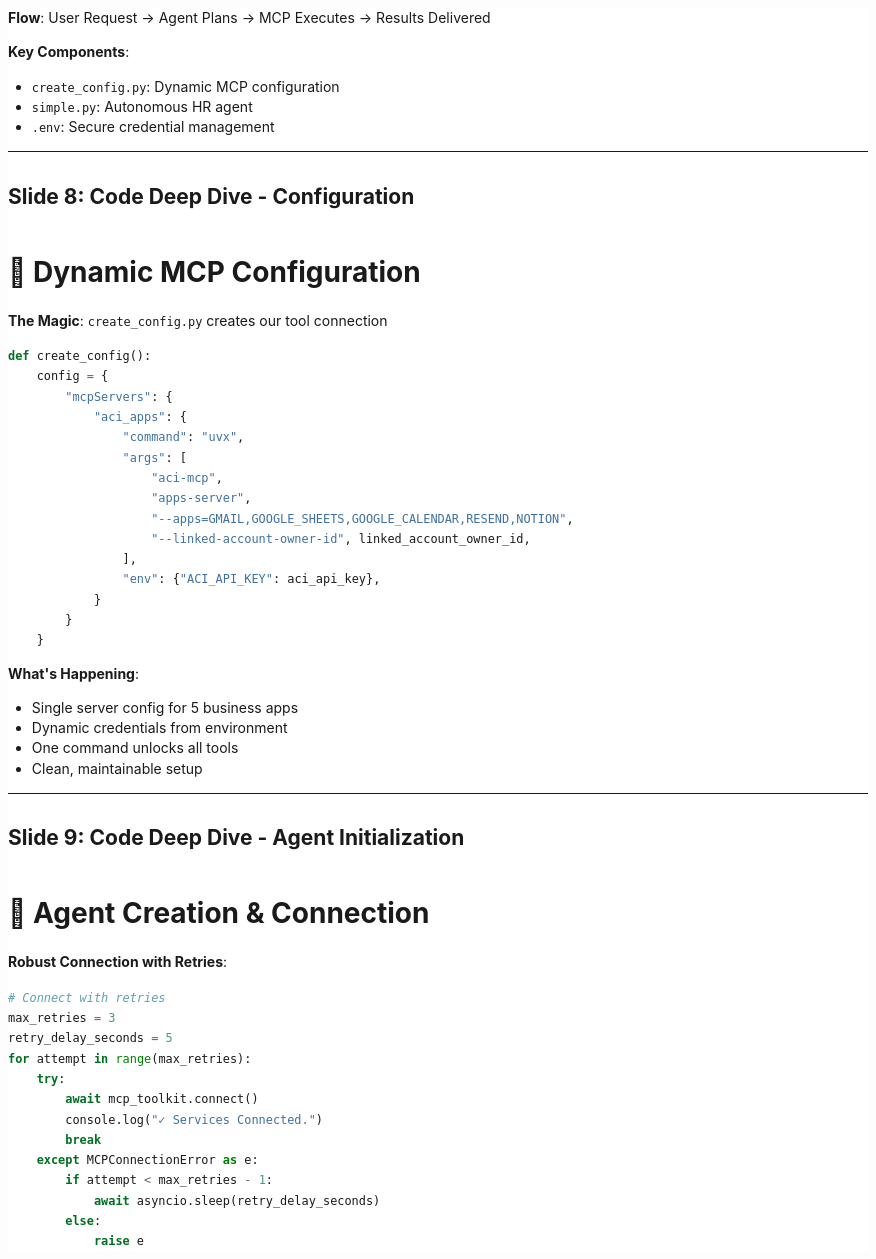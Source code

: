 **Flow**: User Request → Agent Plans → MCP Executes → Results Delivered

**Key Components**:
- `create_config.py`: Dynamic MCP configuration
- `simple.py`: Autonomous HR agent
- `.env`: Secure credential management

---

## Slide 8: Code Deep Dive - Configuration

# 🔧 Dynamic MCP Configuration

**The Magic**: `create_config.py` creates our tool connection

```python
def create_config():
    config = {
        "mcpServers": {
            "aci_apps": {
                "command": "uvx",
                "args": [
                    "aci-mcp",
                    "apps-server",
                    "--apps=GMAIL,GOOGLE_SHEETS,GOOGLE_CALENDAR,RESEND,NOTION",
                    "--linked-account-owner-id", linked_account_owner_id,
                ],
                "env": {"ACI_API_KEY": aci_api_key},
            }
        }
    }
```

**What's Happening**:
- Single server config for 5 business apps
- Dynamic credentials from environment
- One command unlocks all tools
- Clean, maintainable setup

---

## Slide 9: Code Deep Dive - Agent Initialization

# 🤖 Agent Creation & Connection

**Robust Connection with Retries**:
```python
# Connect with retries
max_retries = 3
retry_delay_seconds = 5
for attempt in range(max_retries):
    try:
        await mcp_toolkit.connect()
        console.log("✓ Services Connected.")
        break
    except MCPConnectionError as e:
        if attempt < max_retries - 1:
            await asyncio.sleep(retry_delay_seconds)
        else:
            raise e
```
